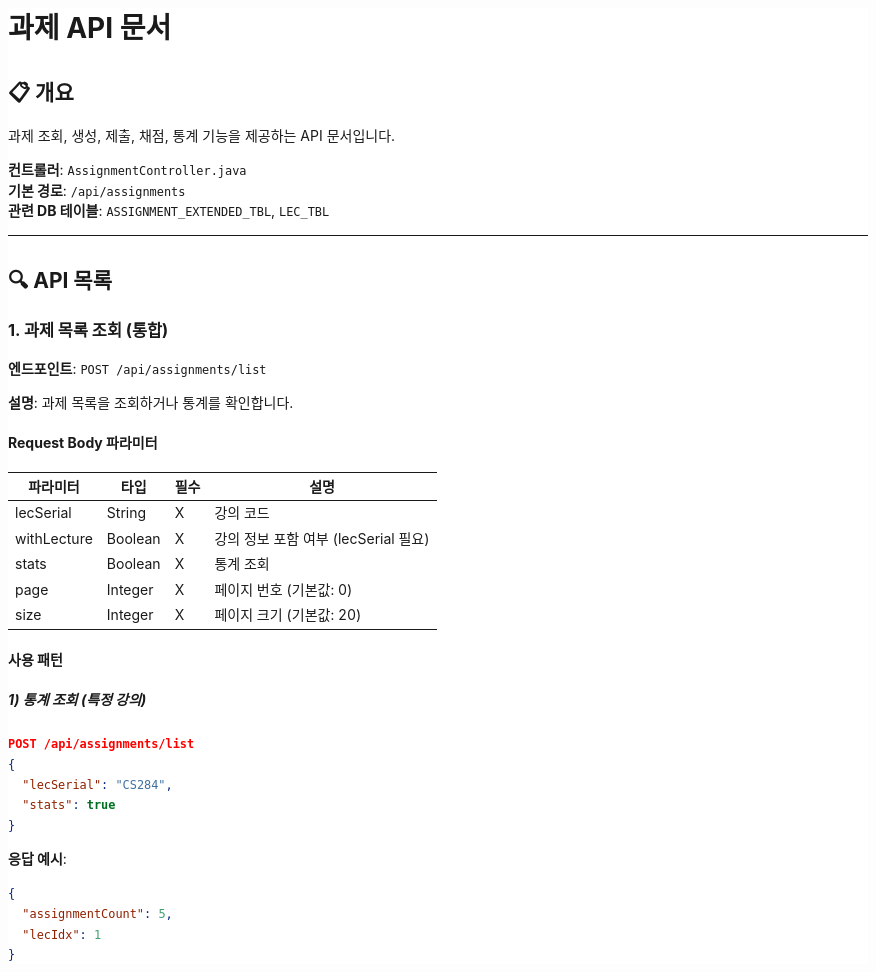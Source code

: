 # 과제 API 문서

## 📋 개요

과제 조회, 생성, 제출, 채점, 통계 기능을 제공하는 API 문서입니다.

**컨트롤러**: `AssignmentController.java`  
**기본 경로**: `/api/assignments`  
**관련 DB 테이블**: `ASSIGNMENT_EXTENDED_TBL`, `LEC_TBL`

---

## 🔍 API 목록

### 1. 과제 목록 조회 (통합)

**엔드포인트**: `POST /api/assignments/list`

**설명**: 과제 목록을 조회하거나 통계를 확인합니다.

#### Request Body 파라미터

| 파라미터 | 타입 | 필수 | 설명 |
|---------|------|------|------|
| lecSerial | String | X | 강의 코드 |
| withLecture | Boolean | X | 강의 정보 포함 여부 (lecSerial 필요) |
| stats | Boolean | X | 통계 조회 |
| page | Integer | X | 페이지 번호 (기본값: 0) |
| size | Integer | X | 페이지 크기 (기본값: 20) |

#### 사용 패턴

##### 1) 통계 조회 (특정 강의)
```json
POST /api/assignments/list
{
  "lecSerial": "CS284",
  "stats": true
}
```

**응답 예시**:
```json
{
  "assignmentCount": 5,
  "lecIdx": 1
}
```
